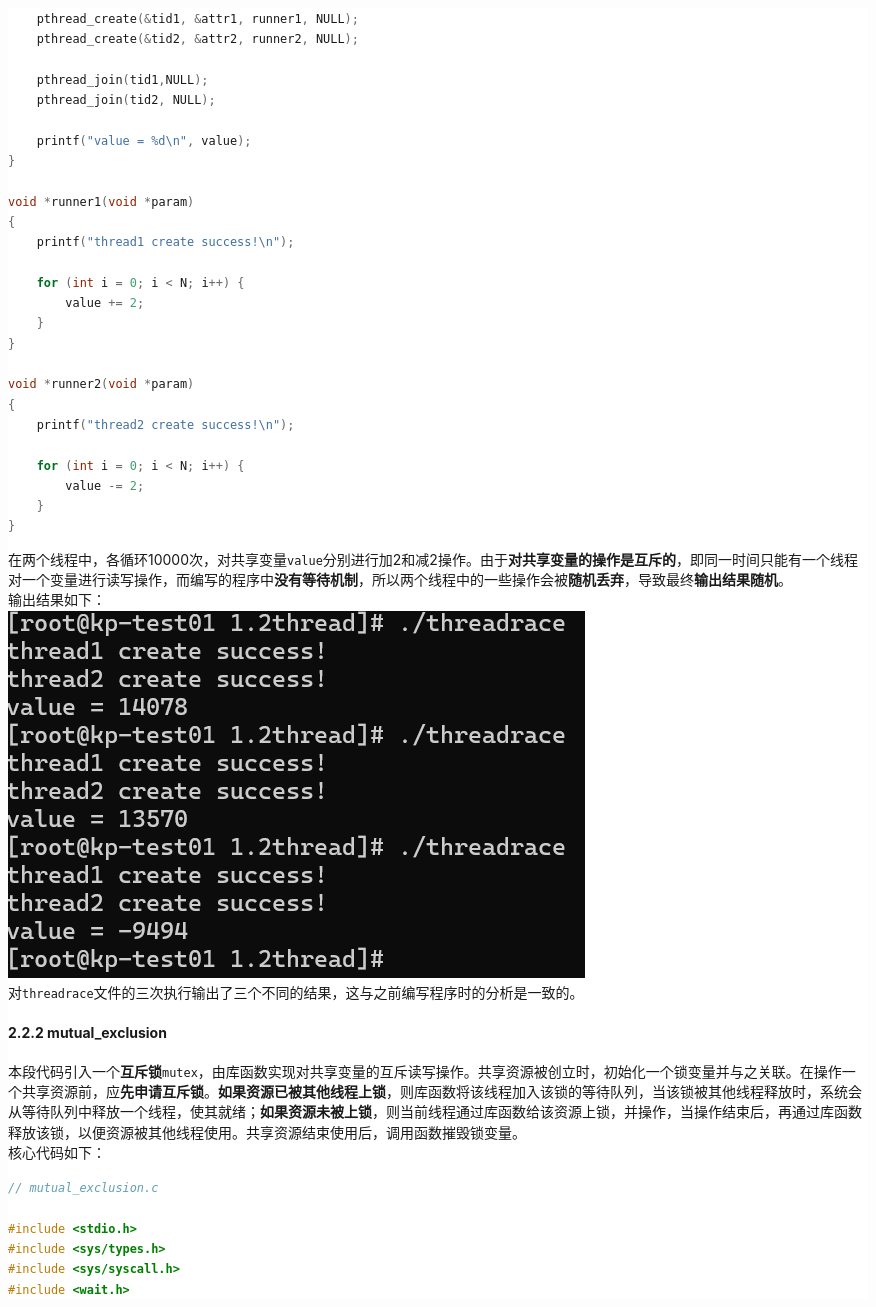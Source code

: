 ```C  
    pthread_create(&tid1, &attr1, runner1, NULL);
    pthread_create(&tid2, &attr2, runner2, NULL);

    pthread_join(tid1,NULL);
    pthread_join(tid2, NULL);

    printf("value = %d\n", value);
}

void *runner1(void *param)
{
    printf("thread1 create success!\n");

    for (int i = 0; i < N; i++) {
        value += 2;
    }
}

void *runner2(void *param)
{
    printf("thread2 create success!\n");

    for (int i = 0; i < N; i++) {
        value -= 2;
    }
}  
```  
在两个线程中，各循环10000次，对共享变量`value`分别进行加2和减2操作。由于**对共享变量的操作是互斥的**，即同一时间只能有一个线程对一个变量进行读写操作，而编写的程序中**没有等待机制**，所以两个线程中的一些操作会被**随机丢弃**，导致最终**输出结果随机**。  
输出结果如下：  
![](2024-11-06-17-59-00.png)  
对`threadrace`文件的三次执行输出了三个不同的结果，这与之前编写程序时的分析是一致的。  
#### 2.2.2 mutual_exclusion
本段代码引入一个**互斥锁**`mutex`，由库函数实现对共享变量的互斥读写操作。共享资源被创立时，初始化一个锁变量并与之关联。在操作一个共享资源前，应**先申请互斥锁**。**如果资源已被其他线程上锁**，则库函数将该线程加入该锁的等待队列，当该锁被其他线程释放时，系统会从等待队列中释放一个线程，使其就绪；**如果资源未被上锁**，则当前线程通过库函数给该资源上锁，并操作，当操作结束后，再通过库函数释放该锁，以便资源被其他线程使用。共享资源结束使用后，调用函数摧毁锁变量。  
核心代码如下：
```C  
// mutual_exclusion.c

#include <stdio.h>
#include <sys/types.h>
#include <sys/syscall.h>
#include <wait.h>
```